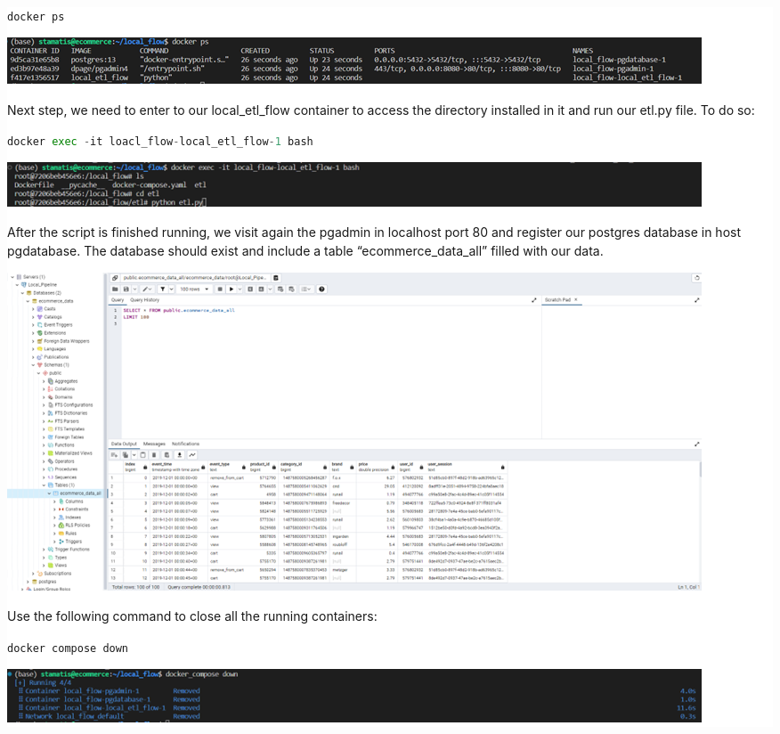 
```python
docker ps
```

![image.png](Images/Picture13.png)

Next step, we need to enter to our local_etl_flow container to access the directory installed in it and run our etl.py file. To do so:


```python
docker exec -it loacl_flow-local_etl_flow-1 bash
```

![image.png](Images/Picture14.png)

After the script is finished running, we visit again the pgadmin in localhost port 80 and register our postgres database in host pgdatabase. The database should exist and include a table “ecommerce_data_all” filled with our data.

![image-2.png](Images/Picture15.png)

Use the following command to close all the running containers:


```python
docker compose down
```

![image.png](Images/Picture16.png)
